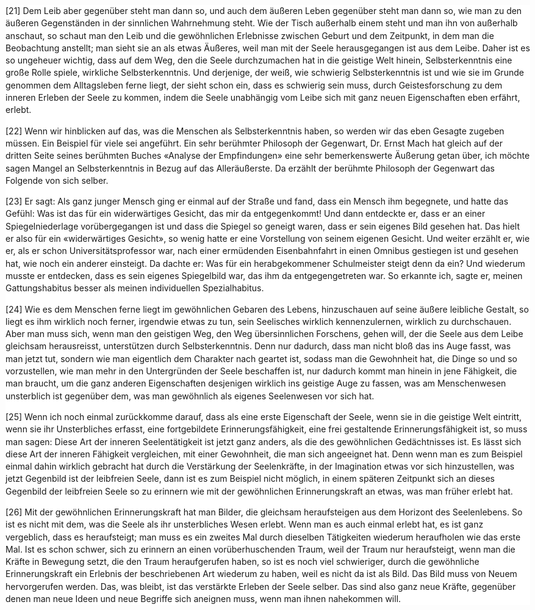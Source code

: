 [21] Dem Leib aber gegenüber steht man dann so, und auch dem äußeren Leben gegenüber steht man dann so, wie man zu den äußeren Gegenständen in der sinnlichen Wahrnehmung steht. Wie der Tisch außerhalb einem steht und man ihn von außerhalb anschaut, so schaut man den Leib und die gewöhnlichen Erlebnisse zwischen Geburt und dem Zeitpunkt, in dem man die Beobachtung anstellt; man sieht sie an als etwas Äußeres, weil man mit der Seele herausgegangen ist aus dem Leibe. Daher ist es so ungeheuer wichtig, dass auf dem Weg, den die Seele durchzumachen hat in die geistige Welt hinein, Selbsterkenntnis eine große Rolle spiele, wirkliche Selbsterkenntnis. Und derjenige, der weiß, wie schwierig Selbsterkenntnis ist und wie sie im Grunde genommen dem Alltagsleben ferne liegt, der sieht schon ein, dass es schwierig sein muss, durch Geistesforschung zu dem inneren Erleben der Seele zu kommen, indem die Seele unabhängig vom Leibe sich mit ganz neuen Eigenschaften eben erfährt, erlebt.

[22] Wenn wir hinblicken auf das, was die Menschen als Selbsterkenntnis haben, so werden wir das eben Gesagte zugeben müssen. Ein Beispiel für viele sei angeführt. Ein sehr berühmter Philosoph der Gegenwart, Dr. Ernst Mach hat gleich auf der dritten Seite seines berühmten Buches «Analyse der Empfindungen» eine sehr bemerkenswerte Äußerung getan über, ich möchte sagen Mangel an Selbsterkenntnis in Bezug auf das Alleräußerste. Da erzählt der berühmte Philosoph der Gegenwart das Folgende von sich selber.

[23] Er sagt: Als ganz junger Mensch ging er einmal auf der Straße und fand, dass ein Mensch ihm begegnete, und hatte das Gefühl: Was ist das für ein widerwärtiges Gesicht, das mir da entgegenkommt! Und dann entdeckte er, dass er an einer Spiegelniederlage vorübergegangen ist und dass die Spiegel so geneigt waren, dass er sein eigenes Bild gesehen hat. Das hielt er also für ein «widerwärtiges Gesicht», so wenig hatte er eine Vorstellung von seinem eigenen Gesicht. Und weiter erzählt er, wie er, als er schon Universitätsprofessor war, nach einer ermüdenden Eisenbahnfahrt in einen Omnibus gestiegen ist und gesehen hat, wie noch ein anderer einsteigt. Da dachte er: Was für ein herabgekommener Schulmeister steigt denn da ein? Und wiederum musste er entdecken, dass es sein eigenes Spiegelbild war, das ihm da entgegengetreten war. So erkannte ich, sagte er, meinen Gattungshabitus besser als meinen individuellen Spezialhabitus.

[24] Wie es dem Menschen ferne liegt im gewöhnlichen Gebaren des Lebens, hinzuschauen auf seine äußere leibliche Gestalt, so liegt es ihm wirklich noch ferner, irgendwie etwas zu tun, sein Seelisches wirklich kennenzulernen, wirklich zu durchschauen. Aber man muss sich, wenn man den geistigen Weg, den Weg übersinnlichen Forschens, gehen will, der die Seele aus dem Leibe gleichsam herausreisst, unterstützen durch Selbsterkenntnis. Denn nur dadurch, dass man nicht bloß das ins Auge fasst, was man jetzt tut, sondern wie man eigentlich dem Charakter nach geartet ist, sodass man die Gewohnheit hat, die Dinge so und so vorzustellen, wie man mehr in den Untergründen der Seele beschaffen ist, nur dadurch kommt man hinein in jene Fähigkeit, die man braucht, um die ganz anderen Eigenschaften desjenigen wirklich ins geistige Auge zu fassen, was am Menschenwesen unsterblich ist gegenüber dem, was man gewöhnlich als eigenes Seelenwesen vor sich hat.

[25] Wenn ich noch einmal zurückkomme darauf, dass als eine erste Eigenschaft der Seele, wenn sie in die geistige Welt eintritt, wenn sie ihr Unsterbliches erfasst, eine fortgebildete Erinnerungsfähigkeit, eine frei gestaltende Erinnerungsfähigkeit ist, so muss man sagen: Diese Art der inneren Seelentätigkeit ist jetzt ganz anders, als die des gewöhnlichen Gedächtnisses ist. Es lässt sich diese Art der inneren Fähigkeit vergleichen, mit einer Gewohnheit, die man sich angeeignet hat. Denn wenn man es zum Beispiel einmal dahin wirklich gebracht hat durch die Verstärkung der Seelenkräfte, in der Imagination etwas vor sich hinzustellen, was jetzt Gegenbild ist der leibfreien Seele, dann ist es zum Beispiel nicht möglich, in einem späteren Zeitpunkt sich an dieses Gegenbild der leibfreien Seele so zu erinnern wie mit der gewöhnlichen Erinnerungskraft an etwas, was man früher erlebt hat.

[26] Mit der gewöhnlichen Erinnerungskraft hat man Bilder, die gleichsam heraufsteigen aus dem Horizont des Seelenlebens. So ist es nicht mit dem, was die Seele als ihr unsterbliches Wesen erlebt. Wenn man es auch einmal erlebt hat, es ist ganz vergeblich, dass es heraufsteigt; man muss es ein zweites Mal durch dieselben Tätigkeiten wiederum heraufholen wie das erste Mal. Ist es schon schwer, sich zu erinnern an einen vorüberhuschenden Traum, weil der Traum nur heraufsteigt, wenn man die Kräfte in Bewegung setzt, die den Traum heraufgerufen haben, so ist es noch viel schwieriger, durch die gewöhnliche Erinnerungskraft ein Erlebnis der beschriebenen Art wiederum zu haben, weil es nicht da ist als Bild. Das Bild muss von Neuem hervorgerufen werden. Das, was bleibt, ist das verstärkte Erleben der Seele selber. Das sind also ganz neue Kräfte, gegenüber denen man neue Ideen und neue Begriffe sich aneignen muss, wenn man ihnen nahekommen will.
